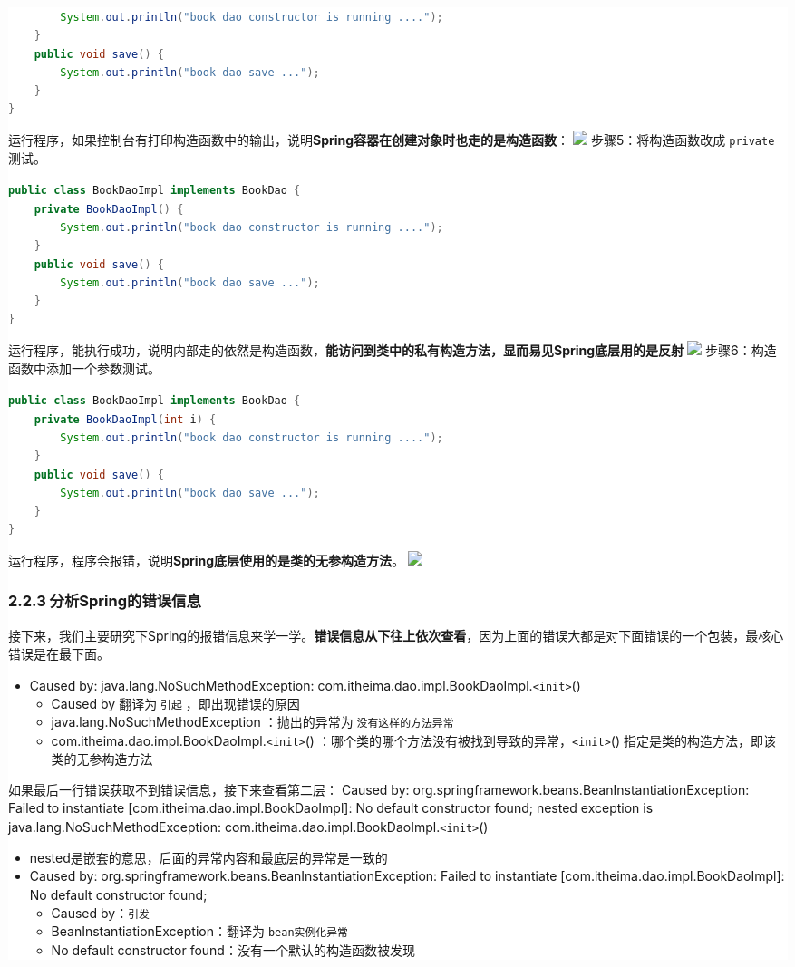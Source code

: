 ```java
        System.out.println("book dao constructor is running ....");
    }
    public void save() {
        System.out.println("book dao save ...");
    }
}
```
运行程序，如果控制台有打印构造函数中的输出，说明**Spring容器在创建对象时也走的是构造函数**：
![](https://image-1307616428.cos.ap-beijing.myqcloud.com/Obsidian/202302172016473.png)
步骤5：将构造函数改成 `private` 测试。
```java
public class BookDaoImpl implements BookDao {
    private BookDaoImpl() {
        System.out.println("book dao constructor is running ....");
    }
    public void save() {
        System.out.println("book dao save ...");
    }
}
```
运行程序，能执行成功，说明内部走的依然是构造函数，**能访问到类中的私有构造方法，显而易见Spring底层用的是反射** 
![](https://image-1307616428.cos.ap-beijing.myqcloud.com/Obsidian/202302172016473.png)
步骤6：构造函数中添加一个参数测试。
```java
public class BookDaoImpl implements BookDao {
    private BookDaoImpl(int i) {
        System.out.println("book dao constructor is running ....");
    }
    public void save() {
        System.out.println("book dao save ...");
    }
}
```
运行程序，程序会报错，说明**Spring底层使用的是类的无参构造方法**。
![](https://image-1307616428.cos.ap-beijing.myqcloud.com/Obsidian/202302172017047.png)

### 2.2.3 分析Spring的错误信息
接下来，我们主要研究下Spring的报错信息来学一学。**错误信息从下往上依次查看**，因为上面的错误大都是对下面错误的一个包装，最核心错误是在最下面。
* Caused by: java.lang.NoSuchMethodException: com.itheima.dao.impl.BookDaoImpl.`<init>`()
	* Caused by 翻译为 `引起` ，即出现错误的原因
	* java.lang.NoSuchMethodException ：抛出的异常为 `没有这样的方法异常`
	* com.itheima.dao.impl.BookDaoImpl.`<init>`() ：哪个类的哪个方法没有被找到导致的异常，`<init>`() 指定是类的构造方法，即该类的无参构造方法

如果最后一行错误获取不到错误信息，接下来查看第二层：
Caused by: org.springframework.beans.BeanInstantiationException: Failed to instantiate [com.itheima.dao.impl.BookDaoImpl]: No default constructor found; nested exception is java.lang.NoSuchMethodException: com.itheima.dao.impl.BookDaoImpl.`<init>`()
* nested是嵌套的意思，后面的异常内容和最底层的异常是一致的
* Caused by: org.springframework.beans.BeanInstantiationException: Failed to instantiate [com.itheima.dao.impl.BookDaoImpl]: No default constructor found; 
	* Caused by：`引发`
	* BeanInstantiationException：翻译为 `bean实例化异常`
	* No default constructor found：没有一个默认的构造函数被发现
